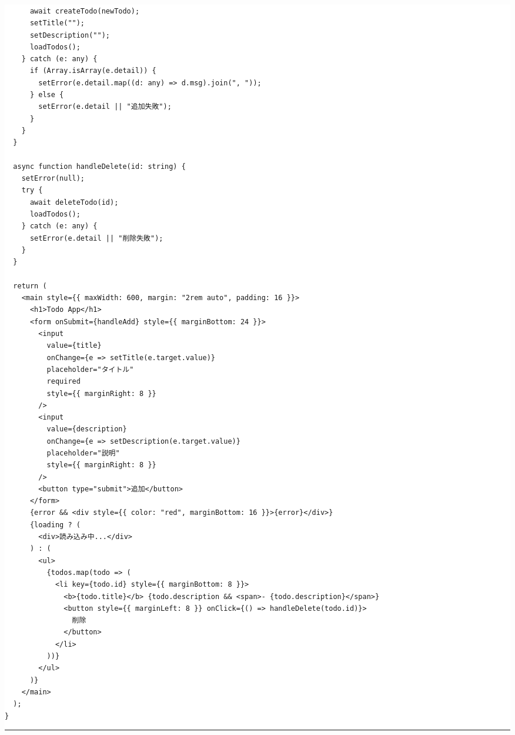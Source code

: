 ```typescriptreact
      await createTodo(newTodo);
      setTitle("");
      setDescription("");
      loadTodos();
    } catch (e: any) {
      if (Array.isArray(e.detail)) {
        setError(e.detail.map((d: any) => d.msg).join(", "));
      } else {
        setError(e.detail || "追加失敗");
      }
    }
  }

  async function handleDelete(id: string) {
    setError(null);
    try {
      await deleteTodo(id);
      loadTodos();
    } catch (e: any) {
      setError(e.detail || "削除失敗");
    }
  }

  return (
    <main style={{ maxWidth: 600, margin: "2rem auto", padding: 16 }}>
      <h1>Todo App</h1>
      <form onSubmit={handleAdd} style={{ marginBottom: 24 }}>
        <input
          value={title}
          onChange={e => setTitle(e.target.value)}
          placeholder="タイトル"
          required
          style={{ marginRight: 8 }}
        />
        <input
          value={description}
          onChange={e => setDescription(e.target.value)}
          placeholder="説明"
          style={{ marginRight: 8 }}
        />
        <button type="submit">追加</button>
      </form>
      {error && <div style={{ color: "red", marginBottom: 16 }}>{error}</div>}
      {loading ? (
        <div>読み込み中...</div>
      ) : (
        <ul>
          {todos.map(todo => (
            <li key={todo.id} style={{ marginBottom: 8 }}>
              <b>{todo.title}</b> {todo.description && <span>- {todo.description}</span>}
              <button style={{ marginLeft: 8 }} onClick={() => handleDelete(todo.id)}>
                削除
              </button>
            </li>
          ))}
        </ul>
      )}
    </main>
  );
}
```

---